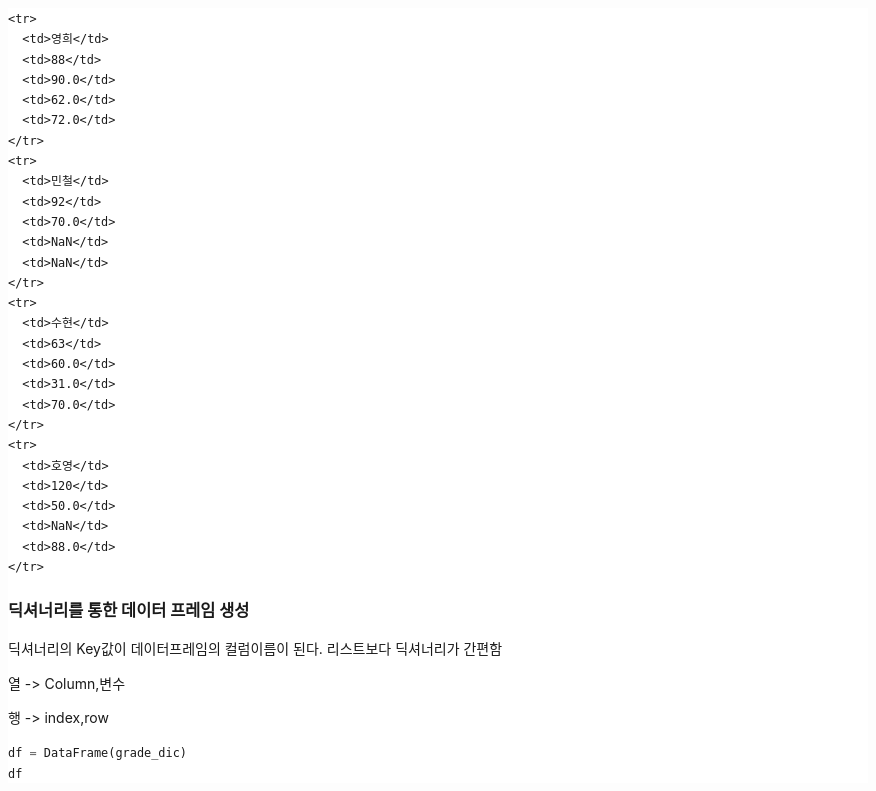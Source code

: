     <tr>
      <td>영희</td>
      <td>88</td>
      <td>90.0</td>
      <td>62.0</td>
      <td>72.0</td>
    </tr>
    <tr>
      <td>민철</td>
      <td>92</td>
      <td>70.0</td>
      <td>NaN</td>
      <td>NaN</td>
    </tr>
    <tr>
      <td>수현</td>
      <td>63</td>
      <td>60.0</td>
      <td>31.0</td>
      <td>70.0</td>
    </tr>
    <tr>
      <td>호영</td>
      <td>120</td>
      <td>50.0</td>
      <td>NaN</td>
      <td>88.0</td>
    </tr>
  </tbody>
</table>
</div>



### 딕셔너리를 통한 데이터 프레임 생성
딕셔너리의 Key값이 데이터프레임의 컬럼이름이 된다. 리스트보다 딕셔너리가 간편함

열 -> Column,변수

행 -> index,row


```python
df = DataFrame(grade_dic)
df
```




<div>
<style scoped>
    .dataframe tbody tr th:only-of-type {
        vertical-align: middle;
    }
